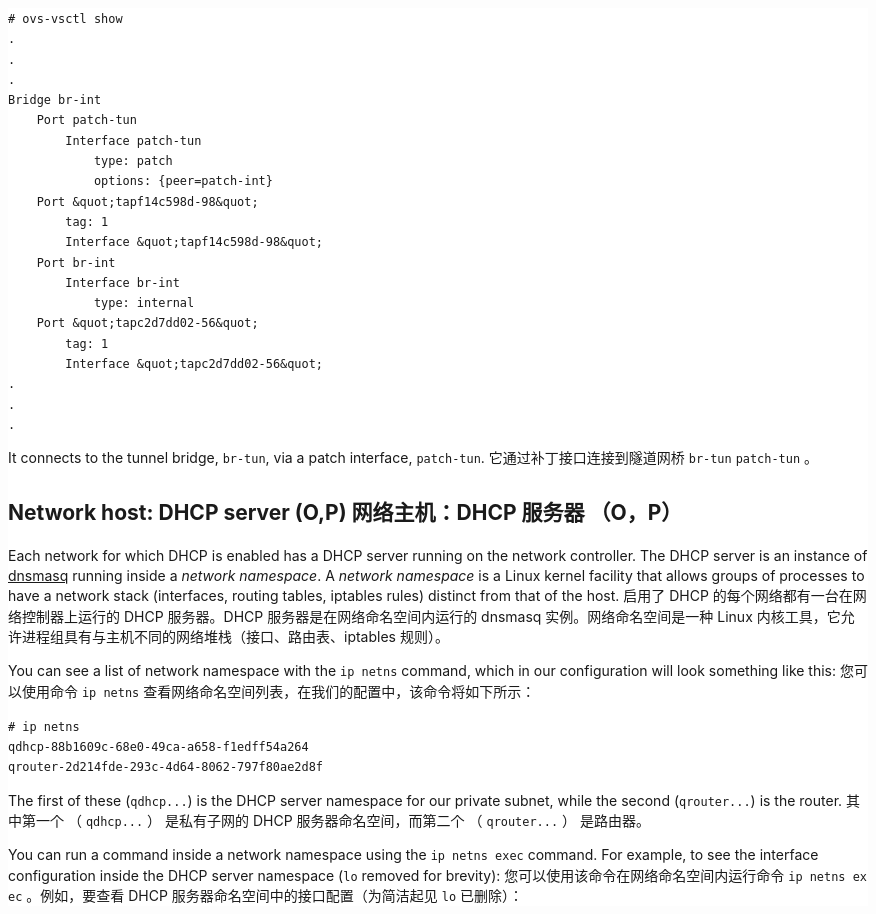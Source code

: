 ```
# ovs-vsctl show
.
.
.
Bridge br-int
    Port patch-tun
        Interface patch-tun
            type: patch
            options: {peer=patch-int}
    Port &quot;tapf14c598d-98&quot;
        tag: 1
        Interface &quot;tapf14c598d-98&quot;
    Port br-int
        Interface br-int
            type: internal
    Port &quot;tapc2d7dd02-56&quot;
        tag: 1
        Interface &quot;tapc2d7dd02-56&quot;
.
.
.
```

It connects to the tunnel bridge, `br-tun`, via a patch interface, `patch-tun`.
它通过补丁接口连接到隧道网桥 `br-tun` `patch-tun` 。

## Network host: DHCP server (O,P) 网络主机：DHCP 服务器 （O，P）

Each network for which DHCP is enabled has a DHCP server running on the network controller. The DHCP server is an instance of [dnsmasq](http://www.thekelleys.org.uk/dnsmasq/doc.html) running inside a *network namespace*. A *network namespace* is a Linux kernel facility that allows groups of processes to have a  network stack (interfaces, routing tables, iptables rules) distinct from that of the host.
启用了 DHCP 的每个网络都有一台在网络控制器上运行的 DHCP 服务器。DHCP 服务器是在网络命名空间内运行的 dnsmasq  实例。网络命名空间是一种 Linux 内核工具，它允许进程组具有与主机不同的网络堆栈（接口、路由表、iptables 规则）。

You can see a list of network namespace with the `ip netns` command, which in our configuration will look something like this:
您可以使用命令 `ip netns` 查看网络命名空间列表，在我们的配置中，该命令将如下所示：

```
# ip netns
qdhcp-88b1609c-68e0-49ca-a658-f1edff54a264
qrouter-2d214fde-293c-4d64-8062-797f80ae2d8f
```

The first of these (`qdhcp...`) is the DHCP server namespace for our private subnet, while the second (`qrouter...`) is the router.
其中第一个 （ `qdhcp...` ） 是私有子网的 DHCP 服务器命名空间，而第二个 （ `qrouter...` ） 是路由器。

You can run a command inside a network namespace using the `ip netns exec` command. For example, to see the interface configuration inside the DHCP server namespace (`lo` removed for brevity):
您可以使用该命令在网络命名空间内运行命令 `ip netns exec` 。例如，要查看 DHCP 服务器命名空间中的接口配置（为简洁起见 `lo` 已删除）：

